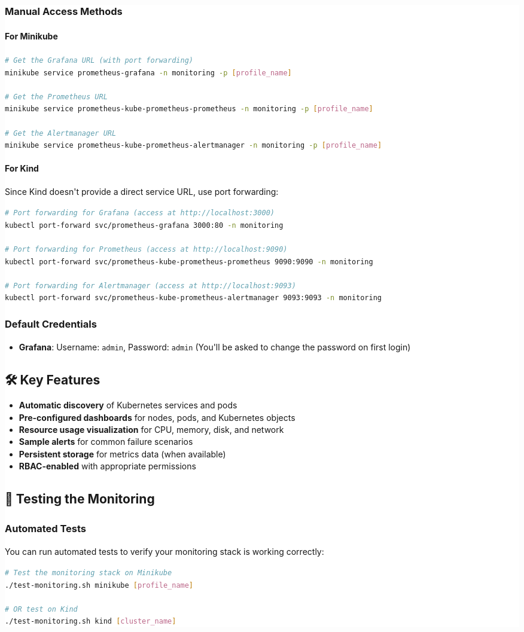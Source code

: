 ### Manual Access Methods

#### For Minikube

```bash
# Get the Grafana URL (with port forwarding)
minikube service prometheus-grafana -n monitoring -p [profile_name]

# Get the Prometheus URL
minikube service prometheus-kube-prometheus-prometheus -n monitoring -p [profile_name]

# Get the Alertmanager URL
minikube service prometheus-kube-prometheus-alertmanager -n monitoring -p [profile_name]
```

#### For Kind

Since Kind doesn't provide a direct service URL, use port forwarding:

```bash
# Port forwarding for Grafana (access at http://localhost:3000)
kubectl port-forward svc/prometheus-grafana 3000:80 -n monitoring

# Port forwarding for Prometheus (access at http://localhost:9090)
kubectl port-forward svc/prometheus-kube-prometheus-prometheus 9090:9090 -n monitoring

# Port forwarding for Alertmanager (access at http://localhost:9093)
kubectl port-forward svc/prometheus-kube-prometheus-alertmanager 9093:9093 -n monitoring
```

### Default Credentials

- **Grafana**: Username: `admin`, Password: `admin`
  (You'll be asked to change the password on first login)

## 🛠️ Key Features

- **Automatic discovery** of Kubernetes services and pods
- **Pre-configured dashboards** for nodes, pods, and Kubernetes objects
- **Resource usage visualization** for CPU, memory, disk, and network
- **Sample alerts** for common failure scenarios
- **Persistent storage** for metrics data (when available)
- **RBAC-enabled** with appropriate permissions

## 🧪 Testing the Monitoring

### Automated Tests

You can run automated tests to verify your monitoring stack is working correctly:

```bash
# Test the monitoring stack on Minikube
./test-monitoring.sh minikube [profile_name]

# OR test on Kind
./test-monitoring.sh kind [cluster_name]
```
